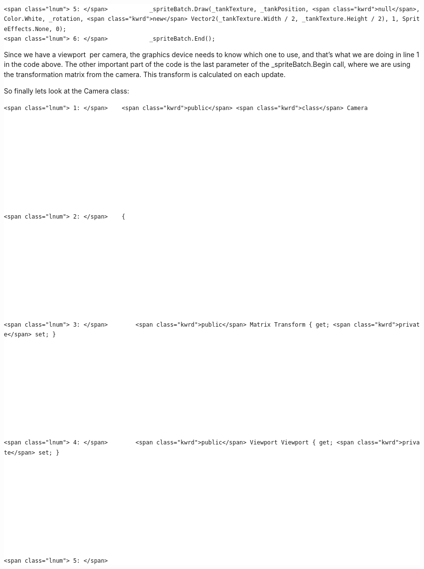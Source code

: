 

    
    <span class="lnum"> 5: </span>            _spriteBatch.Draw(_tankTexture, _tankPosition, <span class="kwrd">null</span>, Color.White, _rotation, <span class="kwrd">new</span> Vector2(_tankTexture.Width / 2, _tankTexture.Height / 2), 1, SpriteEffects.None, 0);
    <span class="lnum"> 6: </span>            _spriteBatch.End();





Since we have a viewport  per camera, the graphics device needs to know which one to use, and that’s what we are doing in line 1 in the code above. The other important part of the code is the last parameter of the _spriteBatch.Begin call, where we are using the transformation matrix from the camera. This transform is calculated on each update.

So finally lets look at the Camera class:




    
    <span class="lnum"> 1: </span>    <span class="kwrd">public</span> <span class="kwrd">class</span> Camera









    
    <span class="lnum"> 2: </span>    {









    
    <span class="lnum"> 3: </span>        <span class="kwrd">public</span> Matrix Transform { get; <span class="kwrd">private</span> set; }









    
    <span class="lnum"> 4: </span>        <span class="kwrd">public</span> Viewport Viewport { get; <span class="kwrd">private</span> set; }









    
    <span class="lnum"> 5: </span>







